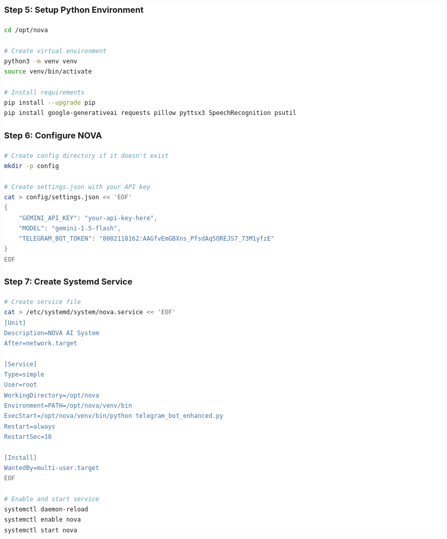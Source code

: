 ### **Step 5: Setup Python Environment**
```bash
cd /opt/nova

# Create virtual environment
python3 -m venv venv
source venv/bin/activate

# Install requirements
pip install --upgrade pip
pip install google-generativeai requests pillow pyttsx3 SpeechRecognition psutil
```

### **Step 6: Configure NOVA**
```bash
# Create config directory if it doesn't exist
mkdir -p config

# Create settings.json with your API key
cat > config/settings.json << 'EOF'
{
    "GEMINI_API_KEY": "your-api-key-here",
    "MODEL": "gemini-1.5-flash",
    "TELEGRAM_BOT_TOKEN": "8002118162:AAGfvEmGBXns_PfsdAq5OREJS7_73M1yfzE"
}
EOF
```

### **Step 7: Create Systemd Service**
```bash
# Create service file
cat > /etc/systemd/system/nova.service << 'EOF'
[Unit]
Description=NOVA AI System
After=network.target

[Service]
Type=simple
User=root
WorkingDirectory=/opt/nova
Environment=PATH=/opt/nova/venv/bin
ExecStart=/opt/nova/venv/bin/python telegram_bot_enhanced.py
Restart=always
RestartSec=10

[Install]
WantedBy=multi-user.target
EOF

# Enable and start service
systemctl daemon-reload
systemctl enable nova
systemctl start nova
```
